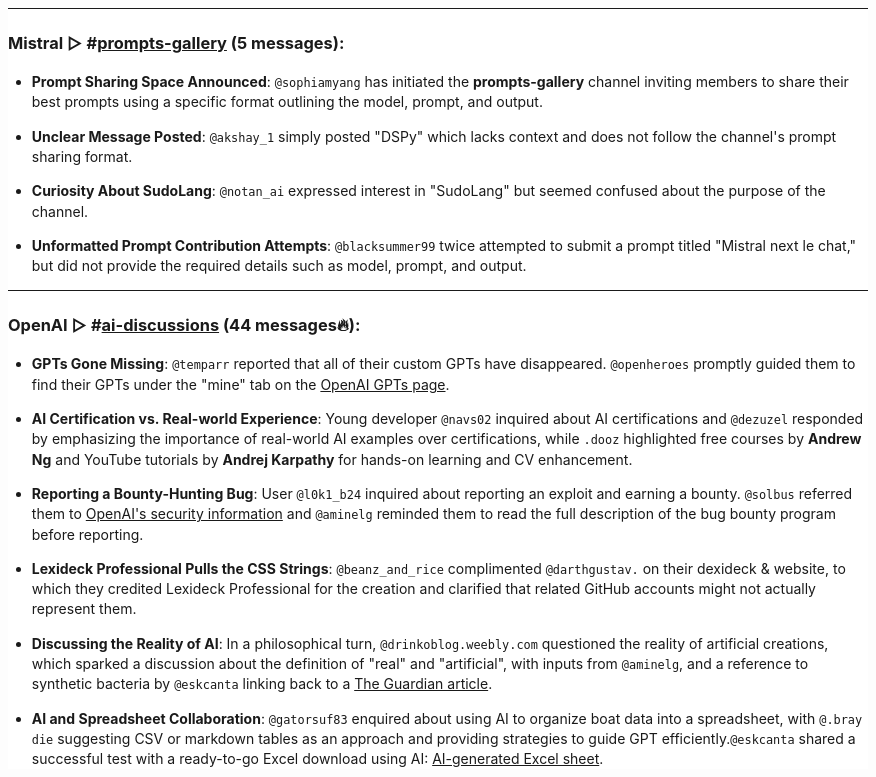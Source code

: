 
---


### Mistral ▷ #[prompts-gallery](https://discord.com/channels/1144547040454508606/1212717054302625843/1212717273610063902) (5 messages): 

- **Prompt Sharing Space Announced**: `@sophiamyang` has initiated the **prompts-gallery** channel inviting members to share their best prompts using a specific format outlining the model, prompt, and output.

- **Unclear Message Posted**: `@akshay_1` simply posted "DSPy" which lacks context and does not follow the channel's prompt sharing format.

- **Curiosity About SudoLang**: `@notan_ai` expressed interest in "SudoLang" but seemed confused about the purpose of the channel.

- **Unformatted Prompt Contribution Attempts**: `@blacksummer99` twice attempted to submit a prompt titled "Mistral next le chat," but did not provide the required details such as model, prompt, and output.
  

---



### OpenAI ▷ #[ai-discussions](https://discord.com/channels/974519864045756446/998381918976479273/1212743318388088852) (44 messages🔥): 

- **GPTs Gone Missing**: `@temparr` reported that all of their custom GPTs have disappeared. `@openheroes` promptly guided them to find their GPTs under the "mine" tab on the [OpenAI GPTs page](https://chat.openai.com/gpts/mine).

- **AI Certification vs. Real-world Experience**: Young developer `@navs02` inquired about AI certifications and `@dezuzel` responded by emphasizing the importance of real-world AI examples over certifications, while `.dooz` highlighted free courses by **Andrew Ng** and YouTube tutorials by **Andrej Karpathy** for hands-on learning and CV enhancement.

- **Reporting a Bounty-Hunting Bug**: User `@l0k1_b24` inquired about reporting an exploit and earning a bounty. `@solbus` referred them to [OpenAI's security information](https://chat.openai.com/.well-known/security.txt) and `@aminelg` reminded them to read the full description of the bug bounty program before reporting.

- **Lexideck Professional Pulls the CSS Strings**: `@beanz_and_rice` complimented `@darthgustav.` on their dexideck & website, to which they credited Lexideck Professional for the creation and clarified that related GitHub accounts might not actually represent them.

- **Discussing the Reality of AI**: In a philosophical turn, `@drinkoblog.weebly.com` questioned the reality of artificial creations, which sparked a discussion about the definition of "real" and "artificial", with inputs from `@aminelg`, and a reference to synthetic bacteria by `@eskcanta` linking back to a [The Guardian article](https://www.theguardian.com/science/2019/may/15/cambridge-scientists-create-worlds-first-living-organism-with-fully-redesigned-dna). 

- **AI and Spreadsheet Collaboration**: `@gatorsuf83` enquired about using AI to organize boat data into a spreadsheet, with `@.braydie` suggesting CSV or markdown tables as an approach and providing strategies to guide GPT efficiently.`@eskcanta` shared a successful test with a ready-to-go Excel download using AI: [AI-generated Excel sheet](https://chat.openai.com/share/0581e083-d02a-4b9a-b02e-12b7997dc32f).
